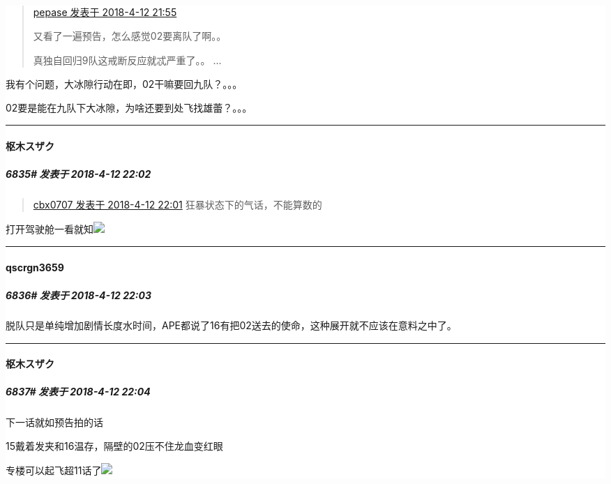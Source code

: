 

<blockquote><a href="httphttps://bbs.saraba1st.com/2b/forum.php?mod=redirect&amp;goto=findpost&amp;pid=39186203&amp;ptid=1597675" target="_blank">pepase 发表于 2018-4-12 21:55</a>

又看了一遍预告，怎么感觉02要离队了啊。。

真独自回归9队这戒断反应就忒严重了。。 ...</blockquote>
我有个问题，大冰隙行动在即，02干嘛要回九队？。。。


02要是能在九队下大冰隙，为啥还要到处飞找雄蕾？。。。








-----

####  枢木スザク  
##### 6835#       发表于 2018-4-12 22:02



<blockquote><a href="httphttps://bbs.saraba1st.com/2b/forum.php?mod=redirect&amp;goto=findpost&amp;pid=39186260&amp;ptid=1597675" target="_blank">cbx0707 发表于 2018-4-12 22:01</a>
狂暴状态下的气话，不能算数的</blockquote>
打开驾驶舱一看就知<img src="https://static.saraba1st.com/image/smiley/face2017/009.gif" referrerpolicy="no-referrer">







-----

####  qscrgn3659  
##### 6836#       发表于 2018-4-12 22:03




脱队只是单纯增加剧情长度水时间，APE都说了16有把02送去的使命，这种展开就不应该在意料之中了。







-----

####  枢木スザク  
##### 6837#       发表于 2018-4-12 22:04




下一话就如预告拍的话

15戴着发夹和16温存，隔壁的02压不住龙血变红眼

专楼可以起飞超11话了<img src="https://static.saraba1st.com/image/smiley/face2017/071.png" referrerpolicy="no-referrer">
